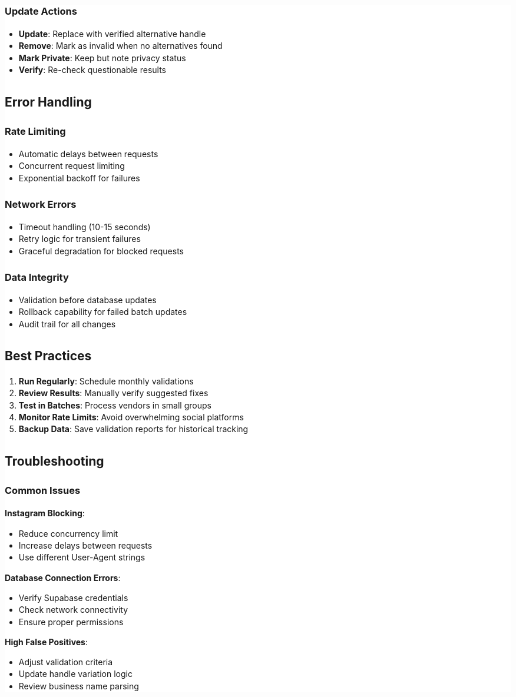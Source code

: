 ### Update Actions
- **Update**: Replace with verified alternative handle
- **Remove**: Mark as invalid when no alternatives found
- **Mark Private**: Keep but note privacy status
- **Verify**: Re-check questionable results

## Error Handling

### Rate Limiting
- Automatic delays between requests
- Concurrent request limiting
- Exponential backoff for failures

### Network Errors
- Timeout handling (10-15 seconds)
- Retry logic for transient failures
- Graceful degradation for blocked requests

### Data Integrity
- Validation before database updates
- Rollback capability for failed batch updates
- Audit trail for all changes

## Best Practices

1. **Run Regularly**: Schedule monthly validations
2. **Review Results**: Manually verify suggested fixes
3. **Test in Batches**: Process vendors in small groups
4. **Monitor Rate Limits**: Avoid overwhelming social platforms
5. **Backup Data**: Save validation reports for historical tracking

## Troubleshooting

### Common Issues

**Instagram Blocking**: 
- Reduce concurrency limit
- Increase delays between requests
- Use different User-Agent strings

**Database Connection Errors**:
- Verify Supabase credentials
- Check network connectivity
- Ensure proper permissions

**High False Positives**:
- Adjust validation criteria
- Update handle variation logic
- Review business name parsing

